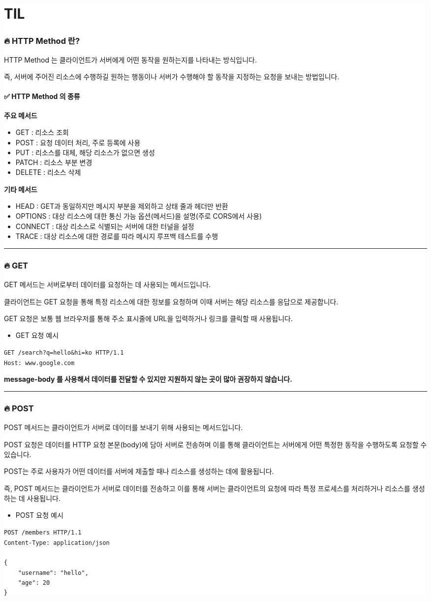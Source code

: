 # TIL

### 🔥 HTTP Method 란?

HTTP Method 는 클라이언트가 서버에게 어떤 동작을 원하는지를 나타내는 방식입니다.

즉, 서버에 주어진 리소스에 수행하길 원하는 행동이나 서버가 수행해야 할 동작을 지정하는 요청을 보내는 방법입니다.

#### ✅ HTTP Method 의 종류

**주요 메서드**
- GET : 리소스 조회
- POST : 요청 데이터 처리, 주로 등록에 사용
- PUT : 리소스를 대체, 해당 리소스가 없으면 생성
- PATCH : 리소스 부분 변경
- DELETE : 리소스 삭제

**기타 메서드**
- HEAD : GET과 동일하지만 메시지 부분을 제외하고 상태 줄과 헤더만 반환
- OPTIONS : 대상 리소스에 대한 통신 가능 옵션(메서드)을 설명(주로 CORS에서 사용)
- CONNECT : 대상 리소스로 식별되는 서버에 대한 터널을 설정
- TRACE : 대상 리소스에 대한 경로를 따라 메시지 루프백 테스트를 수행

***

### 🔥 GET

GET 메서드는 서버로부터 데이터를 요청하는 데 사용되는 메서드입니다. 

클라이언트는 GET 요청을 통해 특정 리소스에 대한 정보를 요청하며 이때 서버는 해당 리소스를 응답으로 제공합니다. 

GET 요청은 보통 웹 브라우저를 통해 주소 표시줄에 URL을 입력하거나 링크를 클릭할 때 사용됩니다.

- GET 요청 예시
~~~
GET /search?q=hello&hi=ko HTTP/1.1
Host: www.google.com
~~~

**message-body 를 사용해서 데이터를 전달할 수 있지만 지원하지 않는 곳이 많아 권장하지 않습니다.**

***

### 🔥 POST

POST 메서드는 클라이언트가 서버로 데이터를 보내기 위해 사용되는 메서드입니다. 

POST 요청은 데이터를 HTTP 요청 본문(body)에 담아 서버로 전송하며 이를 통해 클라이언트는 서버에게 어떤 특정한 동작을 수행하도록 요청할 수 있습니다. 

POST는 주로 사용자가 어떤 데이터를 서버에 제출할 때나 리소스를 생성하는 데에 활용됩니다.

즉, POST 메서드는 클라이언트가 서버로 데이터를 전송하고 이를 통해 서버는 클라이언트의 요청에 따라 특정 프로세스를 처리하거나 리소스를 생성하는 데 사용됩니다.

- POST 요청 예시
~~~
POST /members HTTP/1.1
Content-Type: application/json

{
    "username": "hello",
    "age": 20
}
~~~
